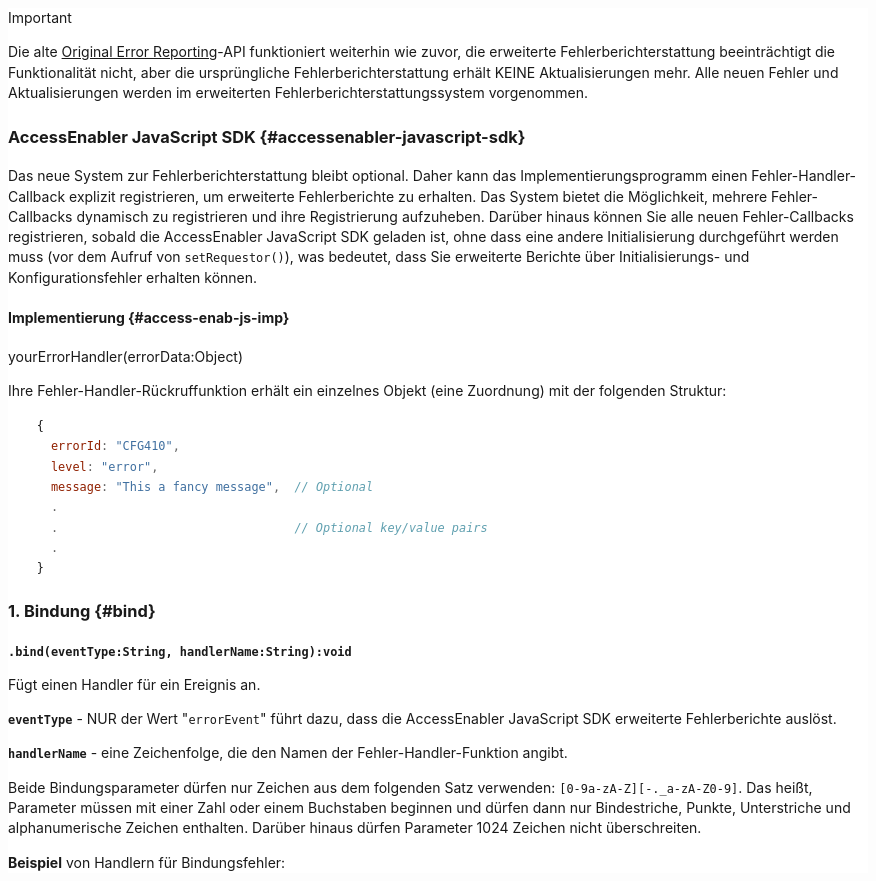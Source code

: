 >[!IMPORTANT]
>
>Die alte [Original Error Reporting](#original-error-reporting)-API funktioniert weiterhin wie zuvor, die erweiterte Fehlerberichterstattung beeinträchtigt die Funktionalität nicht, aber die ursprüngliche Fehlerberichterstattung erhält KEINE Aktualisierungen mehr. Alle neuen Fehler und Aktualisierungen werden im erweiterten Fehlerberichterstattungssystem vorgenommen.

### AccessEnabler JavaScript SDK {#accessenabler-javascript-sdk}

Das neue System zur Fehlerberichterstattung bleibt optional. Daher kann das Implementierungsprogramm einen Fehler-Handler-Callback explizit registrieren, um erweiterte Fehlerberichte zu erhalten. Das System bietet die Möglichkeit, mehrere Fehler-Callbacks dynamisch zu registrieren und ihre Registrierung aufzuheben. Darüber hinaus können Sie alle neuen Fehler-Callbacks registrieren, sobald die AccessEnabler JavaScript SDK geladen ist, ohne dass eine andere Initialisierung durchgeführt werden muss (vor dem Aufruf von `setRequestor()`), was bedeutet, dass Sie erweiterte Berichte über Initialisierungs- und Konfigurationsfehler erhalten können.


#### Implementierung {#access-enab-js-imp}

yourErrorHandler(errorData:Object)


Ihre Fehler-Handler-Rückruffunktion erhält ein einzelnes Objekt (eine Zuordnung) mit der folgenden Struktur:

```JavaScript
    {
      errorId: "CFG410",
      level: "error",
      message: "This a fancy message",  // Optional
      .
      .                                 // Optional key/value pairs
      .
    }
```

### 1. Bindung {#bind}

**`.bind(eventType:String, handlerName:String):void`**

Fügt einen Handler für ein Ereignis an.

**`eventType`** - NUR der Wert &quot;`errorEvent`&quot; führt dazu, dass die AccessEnabler JavaScript SDK erweiterte Fehlerberichte auslöst.

**`handlerName`** - eine Zeichenfolge, die den Namen der Fehler-Handler-Funktion angibt.


Beide Bindungsparameter dürfen nur Zeichen aus dem folgenden Satz verwenden: `[0-9a-zA-Z][-._a-zA-Z0-9]`. Das heißt, Parameter müssen mit einer Zahl oder einem Buchstaben beginnen und dürfen dann nur Bindestriche, Punkte, Unterstriche und alphanumerische Zeichen enthalten.  Darüber hinaus dürfen Parameter 1024 Zeichen nicht überschreiten.

**Beispiel** von Handlern für Bindungsfehler:
